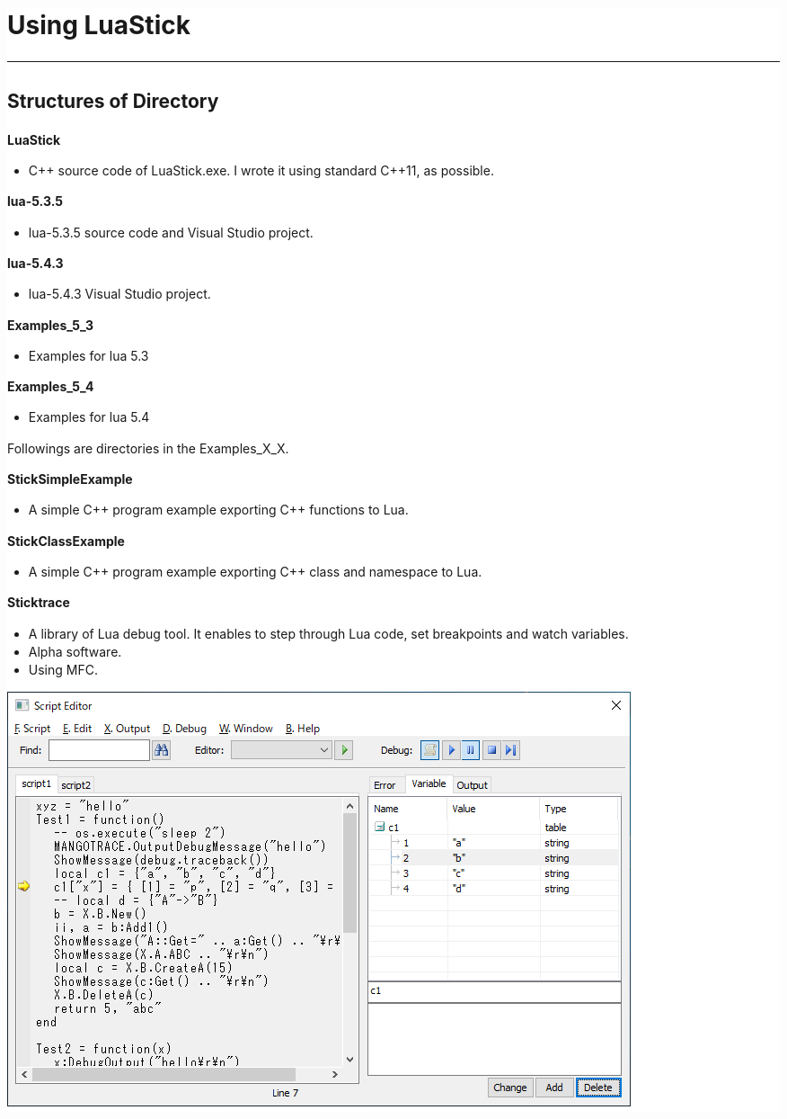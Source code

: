 # Using LuaStick  

************************************************************  

## Structures of Directory  

**LuaStick**
- C\+\+ source code of LuaStick.exe. I wrote it using standard C\+\+11, as possible.  

**lua-5.3.5**
- lua-5.3.5 source code and Visual Studio project.

**lua-5.4.3**
- lua-5.4.3 Visual Studio project.

**Examples_5_3**  
- Examples for lua 5.3

**Examples_5_4**  
- Examples for lua 5.4

Followings are directories in the Examples_X_X.  

**StickSimpleExample**
- A simple C\+\+ program example exporting C\+\+ functions to Lua.  

**StickClassExample**
- A simple C\+\+ program example exporting C\+\+ class and namespace to Lua.  

**Sticktrace**
- A library of Lua debug tool. It enables to step through Lua code, set breakpoints and watch variables.  
- Alpha software.  
- Using MFC.  

<img src="https://github.com/hukushirom/luastick/blob/master/Examples_5_3/Sticktrace/image01.png">
